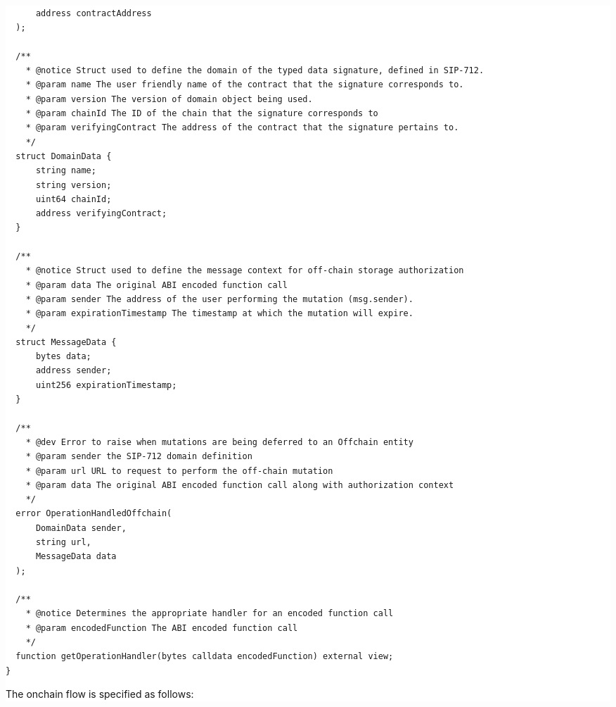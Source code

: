 ```solidity
      address contractAddress
  );

  /**
    * @notice Struct used to define the domain of the typed data signature, defined in SIP-712.
    * @param name The user friendly name of the contract that the signature corresponds to.
    * @param version The version of domain object being used.
    * @param chainId The ID of the chain that the signature corresponds to
    * @param verifyingContract The address of the contract that the signature pertains to.
    */
  struct DomainData {
      string name;
      string version;
      uint64 chainId;
      address verifyingContract;
  }

  /**
    * @notice Struct used to define the message context for off-chain storage authorization
    * @param data The original ABI encoded function call
    * @param sender The address of the user performing the mutation (msg.sender).
    * @param expirationTimestamp The timestamp at which the mutation will expire.
    */
  struct MessageData {
      bytes data;
      address sender;
      uint256 expirationTimestamp;
  }

  /**
    * @dev Error to raise when mutations are being deferred to an Offchain entity
    * @param sender the SIP-712 domain definition
    * @param url URL to request to perform the off-chain mutation
    * @param data The original ABI encoded function call along with authorization context
    */
  error OperationHandledOffchain(
      DomainData sender,
      string url,
      MessageData data
  );

  /**
    * @notice Determines the appropriate handler for an encoded function call
    * @param encodedFunction The ABI encoded function call
    */
  function getOperationHandler(bytes calldata encodedFunction) external view;
}

```

The onchain flow is specified as follows:
